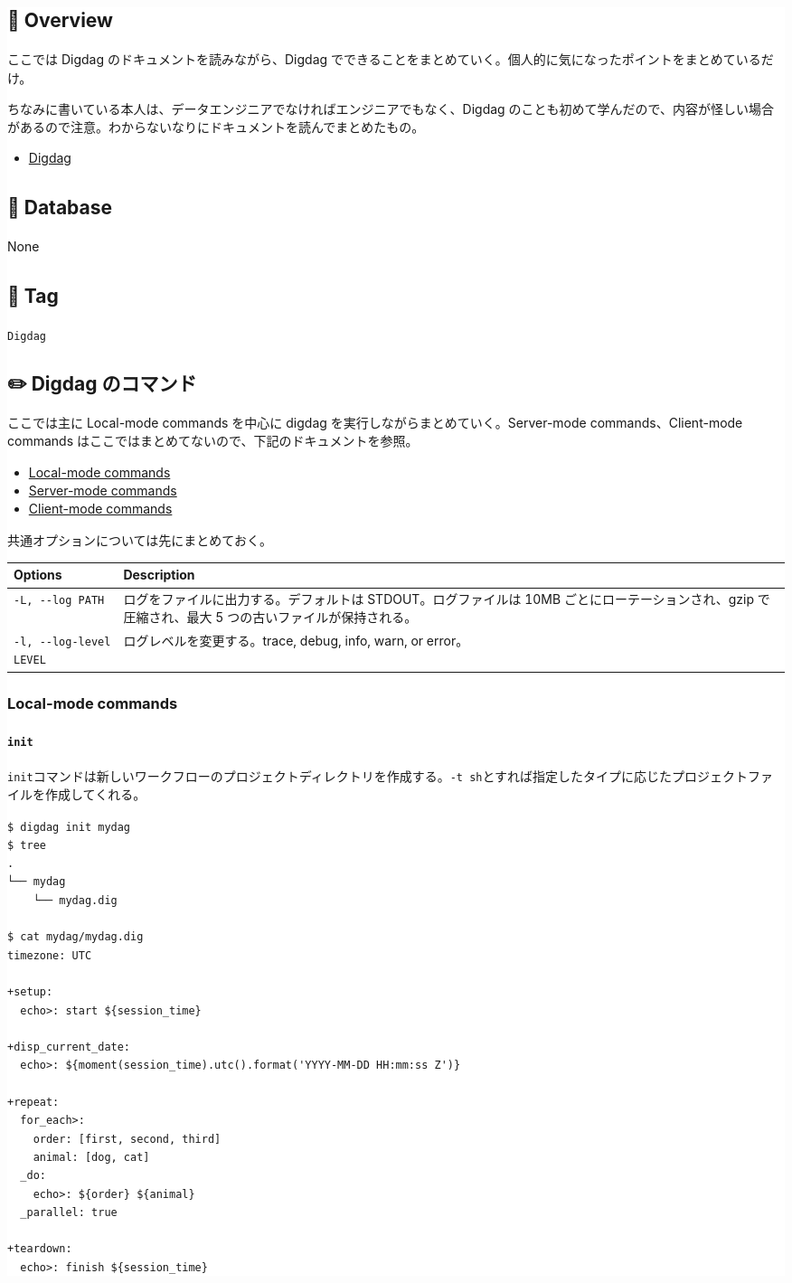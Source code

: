 ## :memo: Overview

ここでは Digdag のドキュメントを読みながら、Digdag でできることをまとめていく。個人的に気になったポイントをまとめているだけ。

ちなみに書いている本人は、データエンジニアでなければエンジニアでもなく、Digdag のことも初めて学んだので、内容が怪しい場合があるので注意。わからないなりにドキュメントを読んでまとめたもの。

- [Digdag](https://docs.digdag.io/)

## :floppy_disk: Database

None

## :bookmark: Tag

`Digdag`

## :pencil2: Digdag のコマンド

ここでは主に Local-mode commands を中心に digdag を実行しながらまとめていく。Server-mode commands、Client-mode commands はここではまとめてないので、下記のドキュメントを参照。

- [Local-mode commands](https://docs.digdag.io/command_reference.html#local-mode-commands)
- [Server-mode commands](https://docs.digdag.io/command_reference.html#server-mode-commands)
- [Client-mode commands](https://docs.digdag.io/command_reference.html#client-mode-commands)

共通オプションについては先にまとめておく。

| Options                 | Description                                                                                                                                         |
| :---------------------- | :-------------------------------------------------------------------------------------------------------------------------------------------------- |
| `-L, --log PATH`        | ログをファイルに出力する。デフォルトは STDOUT。ログファイルは 10MB ごとにローテーションされ、gzip で圧縮され、最大 5 つの古いファイルが保持される。 |
| `-l, --log-level LEVEL` | ログレベルを変更する。trace, debug, info, warn, or error。                                                                                          |

### Local-mode commands

#### `init`

`init`コマンドは新しいワークフローのプロジェクトディレクトリを作成する。`-t sh`とすれば指定したタイプに応じたプロジェクトファイルを作成してくれる。

```
$ digdag init mydag
$ tree
.
└── mydag
    └── mydag.dig

$ cat mydag/mydag.dig
timezone: UTC

+setup:
  echo>: start ${session_time}

+disp_current_date:
  echo>: ${moment(session_time).utc().format('YYYY-MM-DD HH:mm:ss Z')}

+repeat:
  for_each>:
    order: [first, second, third]
    animal: [dog, cat]
  _do:
    echo>: ${order} ${animal}
  _parallel: true

+teardown:
  echo>: finish ${session_time}
```
